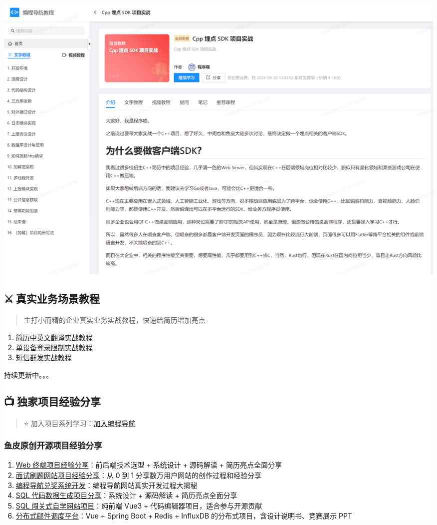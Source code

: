 ![](../image/sdk_project.png)

## ⚔ 真实业务场景教程

> 主打小而精的企业真实业务实战教程，快速给简历增加亮点

1. [简历中英文翻译实战教程](https://www.codefather.cn/course/1789200352035184641/section/1789200491340603393?type=)
2. [单设备登录限制实战教程](https://www.codefather.cn/course/1789200352035184641/section/1789200584584175618?type=)
3. [短信群发实战教程](https://www.codefather.cn/course/1789200352035184641/section/1789200454422339586?type=)

持续更新中。。。

## 📺 独家项目经验分享

> ⭐️ 加入项目系列学习：[加入编程导航](https://yuyuanweb.feishu.cn/wiki/SDtMwjR1DituVpkz5MLc3fZLnzb) 

### 鱼皮原创开源项目经验分享

1. [Web 终端项目经验分享](https://www.codefather.cn/course/1789200994552225793/section/1789202150334636034?type=)：前后端技术选型 + 系统设计 + 源码解读 + 简历亮点全面分享
2. [面试刷题网站项目经验分享](https://www.code-nav.cn/live/1808332430976552962)：从 0 到 1 分享数万用户网站的创作过程和经验分享
3. [编程导航兑奖系统开发](https://www.codefather.cn/live/1808037918957965313)：编程导航网站真实开发过程大揭秘
4. [SQL 代码数据生成项目分享](https://www.codefather.cn/course/1789200994552225793/section/1789202105212313601?type=)：系统设计 + 源码解读 + 简历亮点全面分享
5. [SQL 闯关式自学网站项目](https://www.codefather.cn/course/1789200994552225793/section/1789201878677954561)：纯前端 Vue3 + 代码编辑器项目，适合参与开源贡献
6. [分布式邮件调度平台](https://www.codefather.cn/course/1789200994552225793/section/1789202193154285569?type=#)：Vue + Spring Boot + Redis + InfluxDB 的分布式项目，含设计说明书、竞赛展示 PPT
